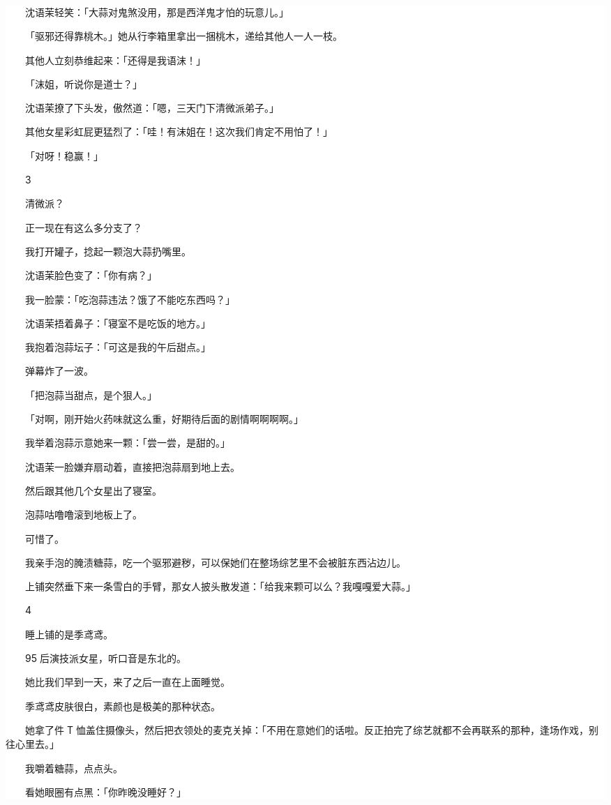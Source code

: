 &emsp;&emsp;沈语茉轻笑：「大蒜对鬼煞没用，那是西洋鬼才怕的玩意儿。」  
  
&emsp;&emsp;「驱邪还得靠桃木。」她从行李箱里拿出一捆桃木，递给其他人一人一枝。  
  
&emsp;&emsp;其他人立刻恭维起来：「还得是我语沫！」  
  
&emsp;&emsp;「沫姐，听说你是道士？」  
  
&emsp;&emsp;沈语茉撩了下头发，傲然道：「嗯，三天门下清微派弟子。」  
  
&emsp;&emsp;其他女星彩虹屁更猛烈了：「哇！有沫姐在！这次我们肯定不用怕了！」  
  
&emsp;&emsp;「对呀！稳赢！」  
  
&emsp;&emsp;3  
  
&emsp;&emsp;清微派？  
  
&emsp;&emsp;正一现在有这么多分支了？  
  
&emsp;&emsp;我打开罐子，捻起一颗泡大蒜扔嘴里。  
  
&emsp;&emsp;沈语茉脸色变了：「你有病？」  
  
&emsp;&emsp;我一脸蒙：「吃泡蒜违法？饿了不能吃东西吗？」  
  
&emsp;&emsp;沈语茉捂着鼻子：「寝室不是吃饭的地方。」  
  
&emsp;&emsp;我抱着泡蒜坛子：「可这是我的午后甜点。」  
  
&emsp;&emsp;弹幕炸了一波。  
  
&emsp;&emsp;「把泡蒜当甜点，是个狠人。」  
  
&emsp;&emsp;「对啊，刚开始火药味就这么重，好期待后面的剧情啊啊啊啊。」  
  
&emsp;&emsp;我举着泡蒜示意她来一颗：「尝一尝，是甜的。」  
  
&emsp;&emsp;沈语茉一脸嫌弃扇动着，直接把泡蒜扇到地上去。  
  
&emsp;&emsp;然后跟其他几个女星出了寝室。  
  
&emsp;&emsp;泡蒜咕噜噜滚到地板上了。  
  
&emsp;&emsp;可惜了。  
  
&emsp;&emsp;我亲手泡的腌渍糖蒜，吃一个驱邪避秽，可以保她们在整场综艺里不会被脏东西沾边儿。  
  
&emsp;&emsp;上铺突然垂下来一条雪白的手臂，那女人披头散发道：「给我来颗可以么？我嘎嘎爱大蒜。」  
  
&emsp;&emsp;4  
  
&emsp;&emsp;睡上铺的是季鸢鸢。  
  
&emsp;&emsp;95 后演技派女星，听口音是东北的。  
  
&emsp;&emsp;她比我们早到一天，来了之后一直在上面睡觉。  
  
&emsp;&emsp;季鸢鸢皮肤很白，素颜也是极美的那种状态。  
  
&emsp;&emsp;她拿了件 T 恤盖住摄像头，然后把衣领处的麦克关掉：「不用在意她们的话啦。反正拍完了综艺就都不会再联系的那种，逢场作戏，别往心里去。」  
  
&emsp;&emsp;我嚼着糖蒜，点点头。  
  
&emsp;&emsp;看她眼圈有点黑：「你昨晚没睡好？」  
  